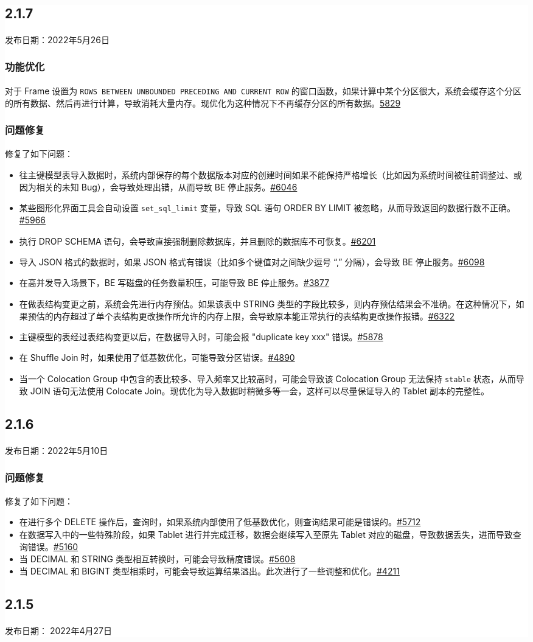 ## 2.1.7

发布日期：2022年5月26日

### 功能优化

对于 Frame 设置为 `ROWS BETWEEN UNBOUNDED PRECEDING AND CURRENT ROW` 的窗口函数，如果计算中某个分区很大，系统会缓存这个分区的所有数据、然后再进行计算，导致消耗大量内存。现优化为这种情况下不再缓存分区的所有数据。[5829](https://github.com/StarRocks/starrocks/issues/5829)

### 问题修复

修复了如下问题：

- 往主键模型表导入数据时，系统内部保存的每个数据版本对应的创建时间如果不能保持严格增长（比如因为系统时间被往前调整过、或因为相关的未知 Bug），会导致处理出错，从而导致 BE 停止服务。[#6046](https://github.com/StarRocks/starrocks/issues/6046)

- 某些图形化界面工具会自动设置 `set_sql_limit` 变量，导致 SQL 语句 ORDER BY LIMIT 被忽略，从而导致返回的数据行数不正确。[#5966](https://github.com/StarRocks/starrocks/issues/5966)

- 执行 DROP SCHEMA 语句，会导致直接强制删除数据库，并且删除的数据库不可恢复。[#6201](https://github.com/StarRocks/starrocks/issues/6201)

- 导入 JSON 格式的数据时，如果 JSON 格式有错误（比如多个键值对之间缺少逗号 “,” 分隔），会导致 BE 停止服务。[#6098](https://github.com/StarRocks/starrocks/issues/6098)

- 在高并发导入场景下，BE 写磁盘的任务数量积压，可能导致 BE 停止服务。[#3877](https://github.com/StarRocks/starrocks/issues/3877)

- 在做表结构变更之前，系统会先进行内存预估。如果该表中 STRING 类型的字段比较多，则内存预估结果会不准确。在这种情况下，如果预估的内存超过了单个表结构更改操作所允许的内存上限，会导致原本能正常执行的表结构更改操作报错。[#6322](https://github.com/StarRocks/starrocks/issues/6322)
- 主键模型的表经过表结构变更以后，在数据导入时，可能会报 "duplicate key xxx" 错误。[#5878](https://github.com/StarRocks/starrocks/issues/5878)
- 在 Shuffle Join 时，如果使用了低基数优化，可能导致分区错误。[#4890](https://github.com/StarRocks/starrocks/issues/4890)
- 当一个 Colocation Group 中包含的表比较多、导入频率又比较高时，可能会导致该 Colocation Group 无法保持 `stable` 状态，从而导致 JOIN 语句无法使用 Colocate Join。现优化为导入数据时稍微多等一会，这样可以尽量保证导入的 Tablet 副本的完整性。

## 2.1.6

发布日期：2022年5月10日

### 问题修复

修复了如下问题：

- 在进行多个 DELETE 操作后，查询时，如果系统内部使用了低基数优化，则查询结果可能是错误的。[#5712](https://github.com/StarRocks/starrocks/issues/5712)
- 在数据写入中的一些特殊阶段，如果 Tablet 进行并完成迁移，数据会继续写入至原先 Tablet 对应的磁盘，导致数据丢失，进而导致查询错误。[#5160](https://github.com/StarRocks/starrocks/issues/5160)
- 当 DECIMAL 和 STRING 类型相互转换时，可能会导致精度错误。[#5608](https://github.com/StarRocks/starrocks/issues/5608)
- 当 DECIMAL 和 BIGINT 类型相乘时，可能会导致运算结果溢出。此次进行了一些调整和优化。[#4211](https://github.com/StarRocks/starrocks/pull/4211)

## 2.1.5

发布日期： 2022年4月27日
